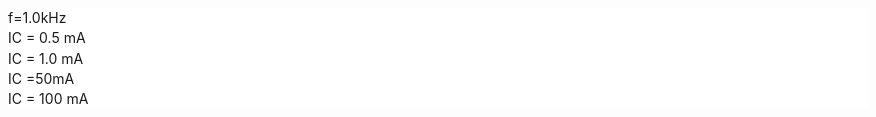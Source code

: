 </div>
</div>
</td>
<td></td>
<td></td>
<td></td>
<td></td>
<td></td>
<td></td>
<td></td>
<td></td>
<td></td>
</tr>
<tr>
<td></td>
<td></td>
<td></td>
<td></td>
<td></td>
<td></td>
<td></td>
<td></td>
<td></td>
</tr>
</tbody>
</table>
<div class="section">
<div class="layoutArea">
<div class="column">
f=1.0kHz

</div>
</div>
<div class="layoutArea">
<div class="column">
IC = 0.5 mA

</div>
</div>
<div class="layoutArea">
<div class="column">
IC = 1.0 mA

</div>
</div>
<div class="layoutArea">
<div class="column">
IC =50mA

</div>
</div>
<div class="layoutArea">
<div class="column">
IC = 100 mA
